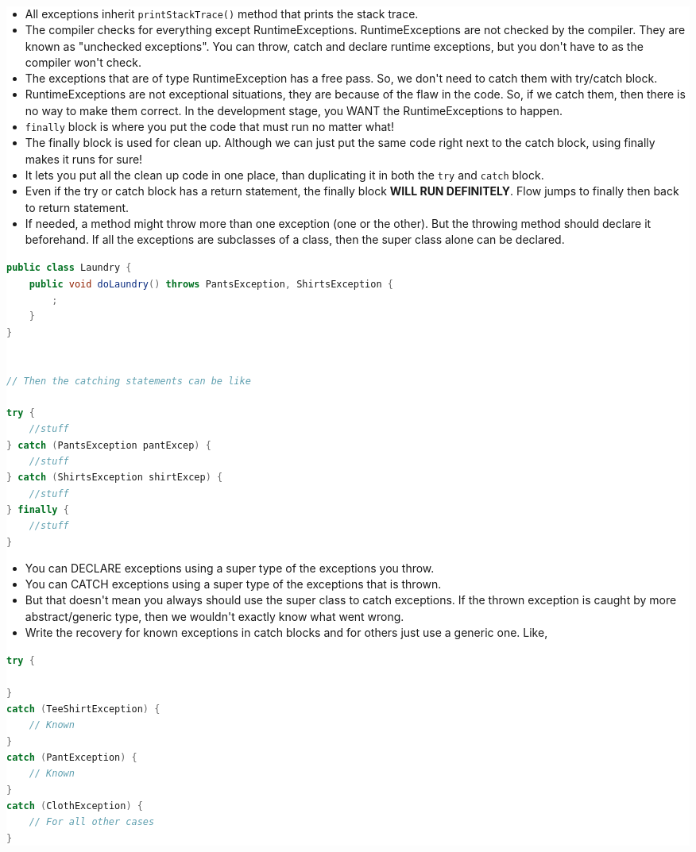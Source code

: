 - All exceptions inherit `printStackTrace()` method that prints the stack trace.
- The compiler checks for everything except RuntimeExceptions. RuntimeExceptions are not checked by the compiler. They are known as "unchecked exceptions". You can throw, catch and declare runtime exceptions, but you don't have to as the compiler won't check.
- The exceptions that are of type RuntimeException has a free pass. So, we don't need to catch them with try/catch block.
- RuntimeExceptions are not exceptional situations, they are because of the flaw in the code. So, if we catch them, then there is no way to make them correct. In the development stage, you WANT the RuntimeExceptions to happen.
- `finally` block is where you put the code that must run no matter what!
- The finally block is used for clean up. Although we can just put the same code right next to the catch block, using finally makes it runs for sure!
- It lets you put all the clean up code in one place, than duplicating it in both the `try` and `catch` block.
- Even if the try or catch block has a return statement, the finally block **WILL RUN DEFINITELY**. Flow jumps to finally then back to return statement.
- If needed, a method might throw more than one exception (one or the other). But the throwing method should declare it beforehand. If all the exceptions are subclasses of a class, then the super class alone can be declared.

```java
public class Laundry {
    public void doLaundry() throws PantsException, ShirtsException {
        ;
    }
}


// Then the catching statements can be like

try {
    //stuff
} catch (PantsException pantExcep) {
    //stuff
} catch (ShirtsException shirtExcep) {
    //stuff
} finally {
    //stuff
}
```

- You can DECLARE exceptions using a super type of the exceptions you throw.
- You can CATCH exceptions using a super type of the exceptions that is thrown.
- But that doesn't mean you always should use the super class to catch exceptions. If the thrown exception is caught by more abstract/generic type, then we wouldn't exactly know what went wrong.
- Write the recovery for known exceptions in catch blocks and for others just use a generic one. Like,

```java
try {

}
catch (TeeShirtException) {
    // Known
}
catch (PantException) {
    // Known
}
catch (ClothException) {
    // For all other cases
}
```
